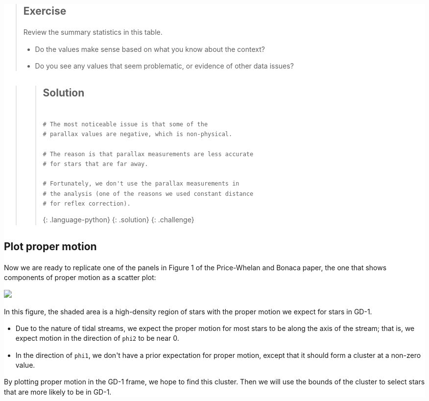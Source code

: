 

> ## Exercise
> 
> Review the summary statistics in this table.
> 
> * Do the values make sense based on what you know about the context?
> 
> * Do you see any values that seem problematic, or evidence of other data issues?


>
> > ## Solution
> > 
> > ~~~
> > 
> > # The most noticeable issue is that some of the
> > # parallax values are negative, which is non-physical.
> > 
> > # The reason is that parallax measurements are less accurate
> > # for stars that are far away.
> > 
> > # Fortunately, we don't use the parallax measurements in
> > # the analysis (one of the reasons we used constant distance
> > # for reflex correction).
> > 
> > ~~~
> > {: .language-python}
> {: .solution}
{: .challenge}



## Plot proper motion

Now we are ready to replicate one of the panels in Figure 1 of the
Price-Whelan and Bonaca paper, the one that shows components of proper
motion as a scatter plot:

<img width="300"
src="https://github.com/datacarpentry/astronomy-python/raw/gh-pages/fig/gd1-1.png">

In this figure, the shaded area is a high-density region of stars with
the proper motion we expect for stars in GD-1.

* Due to the nature of tidal streams, we expect the proper motion for
most stars to be along the axis of the stream; that is, we expect
motion in the direction of `phi2` to be near 0.

* In the direction of `phi1`, we don't have a prior expectation for
proper motion, except that it should form a cluster at a non-zero
value.

By plotting proper motion in the GD-1 frame, we hope to find this cluster.
Then we will use the bounds of the cluster to select stars that are
more likely to be in GD-1.
